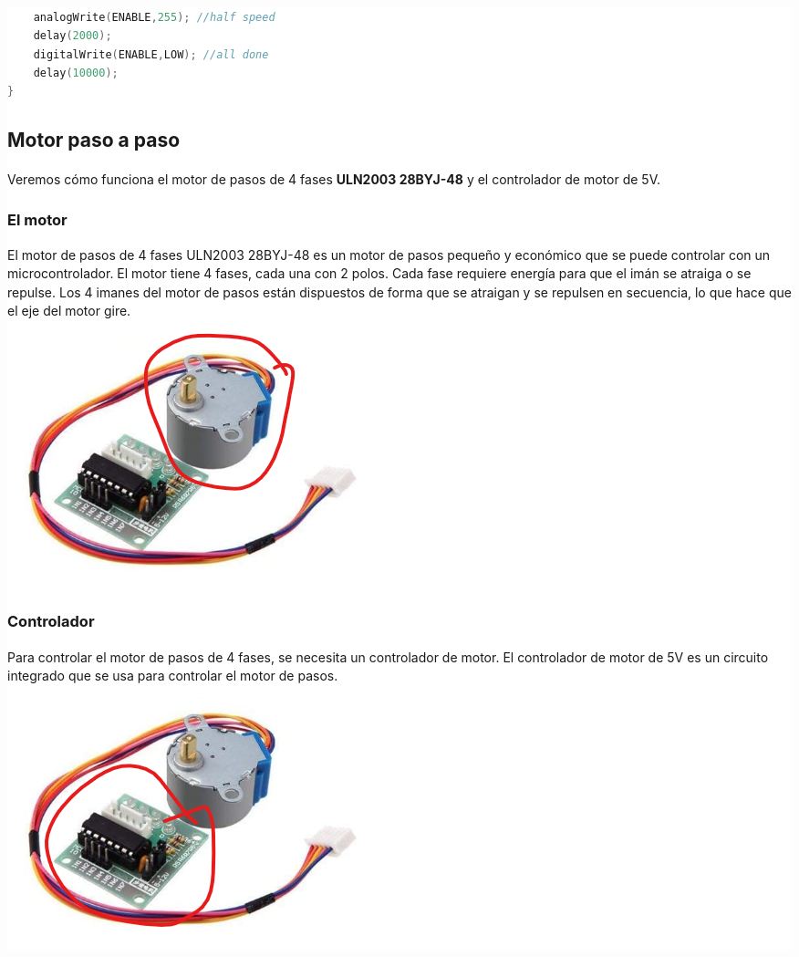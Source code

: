 ```c
    analogWrite(ENABLE,255); //half speed
    delay(2000);
    digitalWrite(ENABLE,LOW); //all done
    delay(10000);
}

```

## Motor paso a paso

Veremos cómo funciona el motor de pasos de 4 fases **ULN2003 28BYJ-48** y el controlador de motor de 5V.

### El motor

El motor de pasos de 4 fases ULN2003 28BYJ-48 es un motor de pasos pequeño y económico que se puede controlar con un microcontrolador. El motor tiene 4 fases, cada una con 2 polos. Cada fase requiere energía para que el imán se atraiga o se repulse. Los 4 imanes del motor de pasos están dispuestos de forma que se atraigan y se repulsen en secuencia, lo que hace que el eje del motor gire.

![imagen](img/2022-11-20-17-13-11.png)

### Controlador

Para controlar el motor de pasos de 4 fases, se necesita un controlador de motor. El controlador de motor de 5V es un circuito integrado que se usa para controlar el motor de pasos.

![imagen](img/2022-11-20-17-12-52.png)

